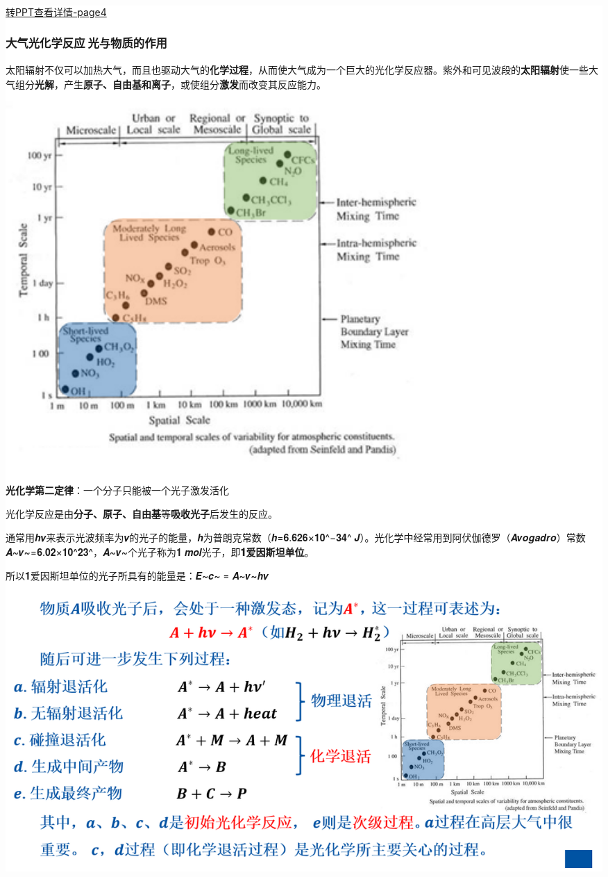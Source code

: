 [转PPT查看详情-page4](AC_2_4.pptx)

### 大气光化学反应 光与物质的作用

太阳辐射不仅可以加热大气，而且也驱动大气的**化学过程**，从而使大气成为一个巨大的光化学反应器。紫外和可见波段的**太阳辐射**使一些大气组分**光解**，产生**原子、自由基和离子**，或使组分**激发**而改变其反应能力。

<img src="assets/2025-06-18-17-56-01-image.png" title="" alt="" width="612">

**光化学第二定律**：一个分子只能被一个光子激发活化

光化学反应是由**分子、原子、自由基**等**吸收光子**后发生的反应。

通常用𝒉𝝂来表示光波频率为𝝂的光子的能量，𝒉为普朗克常数（𝒉=𝟔.𝟔𝟐𝟔×𝟏𝟎^−𝟑𝟒^ 𝑱）。光化学中经常用到阿伏伽德罗（𝑨𝒗𝒐𝒈𝒂𝒅𝒓𝒐）常数𝑨~𝒗~=𝟔.𝟎𝟐×𝟏𝟎^𝟐𝟑^，𝑨~𝒗~个光子称为𝟏 𝒎𝒐𝒍光子，即**𝟏爱因斯坦单位**。

所以𝟏爱因斯坦单位的光子所具有的能量是：𝑬~𝒄~ = 𝑨~𝒗~𝒉𝝂

![](assets/2025-06-18-18-15-05-image.png)
